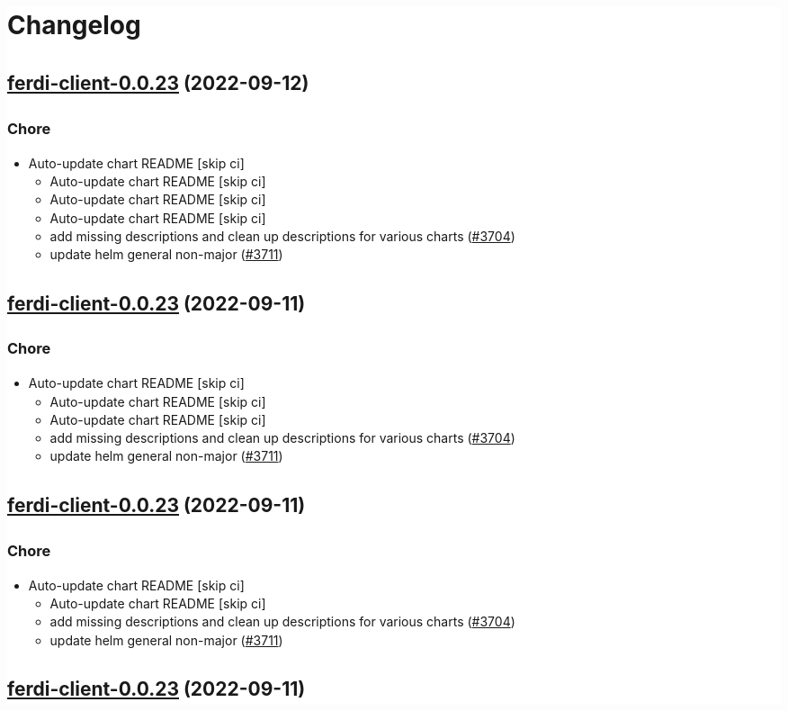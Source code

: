 # Changelog



## [ferdi-client-0.0.23](https://github.com/truecharts/charts/compare/ferdi-client-0.0.22...ferdi-client-0.0.23) (2022-09-12)

### Chore

- Auto-update chart README [skip ci]
  - Auto-update chart README [skip ci]
  - Auto-update chart README [skip ci]
  - Auto-update chart README [skip ci]
  - add missing descriptions and clean up descriptions for various charts ([#3704](https://github.com/truecharts/charts/issues/3704))
  - update helm general non-major ([#3711](https://github.com/truecharts/charts/issues/3711))




## [ferdi-client-0.0.23](https://github.com/truecharts/charts/compare/ferdi-client-0.0.22...ferdi-client-0.0.23) (2022-09-11)

### Chore

- Auto-update chart README [skip ci]
  - Auto-update chart README [skip ci]
  - Auto-update chart README [skip ci]
  - add missing descriptions and clean up descriptions for various charts ([#3704](https://github.com/truecharts/charts/issues/3704))
  - update helm general non-major ([#3711](https://github.com/truecharts/charts/issues/3711))




## [ferdi-client-0.0.23](https://github.com/truecharts/charts/compare/ferdi-client-0.0.22...ferdi-client-0.0.23) (2022-09-11)

### Chore

- Auto-update chart README [skip ci]
  - Auto-update chart README [skip ci]
  - add missing descriptions and clean up descriptions for various charts ([#3704](https://github.com/truecharts/charts/issues/3704))
  - update helm general non-major ([#3711](https://github.com/truecharts/charts/issues/3711))




## [ferdi-client-0.0.23](https://github.com/truecharts/charts/compare/ferdi-client-0.0.22...ferdi-client-0.0.23) (2022-09-11)
